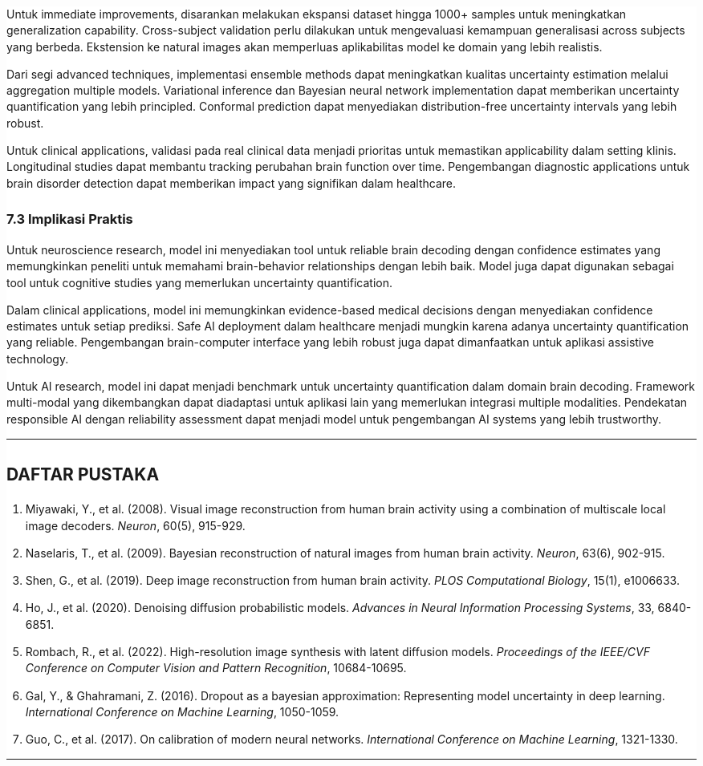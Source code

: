 Untuk immediate improvements, disarankan melakukan ekspansi dataset hingga 1000+ samples untuk meningkatkan generalization capability. Cross-subject validation perlu dilakukan untuk mengevaluasi kemampuan generalisasi across subjects yang berbeda. Ekstension ke natural images akan memperluas aplikabilitas model ke domain yang lebih realistis.

Dari segi advanced techniques, implementasi ensemble methods dapat meningkatkan kualitas uncertainty estimation melalui aggregation multiple models. Variational inference dan Bayesian neural network implementation dapat memberikan uncertainty quantification yang lebih principled. Conformal prediction dapat menyediakan distribution-free uncertainty intervals yang lebih robust.

Untuk clinical applications, validasi pada real clinical data menjadi prioritas untuk memastikan applicability dalam setting klinis. Longitudinal studies dapat membantu tracking perubahan brain function over time. Pengembangan diagnostic applications untuk brain disorder detection dapat memberikan impact yang signifikan dalam healthcare.

### 7.3 Implikasi Praktis

Untuk neuroscience research, model ini menyediakan tool untuk reliable brain decoding dengan confidence estimates yang memungkinkan peneliti untuk memahami brain-behavior relationships dengan lebih baik. Model juga dapat digunakan sebagai tool untuk cognitive studies yang memerlukan uncertainty quantification.

Dalam clinical applications, model ini memungkinkan evidence-based medical decisions dengan menyediakan confidence estimates untuk setiap prediksi. Safe AI deployment dalam healthcare menjadi mungkin karena adanya uncertainty quantification yang reliable. Pengembangan brain-computer interface yang lebih robust juga dapat dimanfaatkan untuk aplikasi assistive technology.

Untuk AI research, model ini dapat menjadi benchmark untuk uncertainty quantification dalam domain brain decoding. Framework multi-modal yang dikembangkan dapat diadaptasi untuk aplikasi lain yang memerlukan integrasi multiple modalities. Pendekatan responsible AI dengan reliability assessment dapat menjadi model untuk pengembangan AI systems yang lebih trustworthy.

---

## DAFTAR PUSTAKA

1. Miyawaki, Y., et al. (2008). Visual image reconstruction from human brain activity using a combination of multiscale local image decoders. *Neuron*, 60(5), 915-929.

2. Naselaris, T., et al. (2009). Bayesian reconstruction of natural images from human brain activity. *Neuron*, 63(6), 902-915.

3. Shen, G., et al. (2019). Deep image reconstruction from human brain activity. *PLOS Computational Biology*, 15(1), e1006633.

4. Ho, J., et al. (2020). Denoising diffusion probabilistic models. *Advances in Neural Information Processing Systems*, 33, 6840-6851.

5. Rombach, R., et al. (2022). High-resolution image synthesis with latent diffusion models. *Proceedings of the IEEE/CVF Conference on Computer Vision and Pattern Recognition*, 10684-10695.

6. Gal, Y., & Ghahramani, Z. (2016). Dropout as a bayesian approximation: Representing model uncertainty in deep learning. *International Conference on Machine Learning*, 1050-1059.

7. Guo, C., et al. (2017). On calibration of modern neural networks. *International Conference on Machine Learning*, 1321-1330.

---